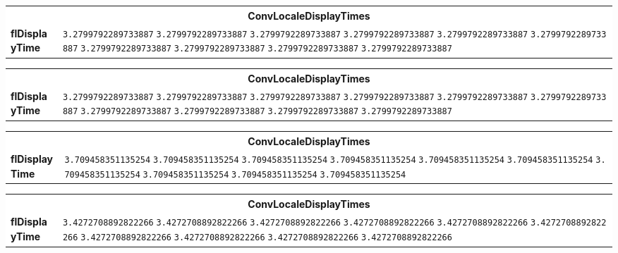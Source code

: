 <table><tr><th colspan="100%">ConvLocaleDisplayTimes</th></tr><tr><td><b>flDisplayTime</b></td><td><code>3.2799792289733887</code>
<code>3.2799792289733887</code>
<code>3.2799792289733887</code>
<code>3.2799792289733887</code>
<code>3.2799792289733887</code>
<code>3.2799792289733887</code>
<code>3.2799792289733887</code>
<code>3.2799792289733887</code>
<code>3.2799792289733887</code>
<code>3.2799792289733887</code>
</td></tr></table>


<table><tr><th colspan="100%">ConvLocaleDisplayTimes</th></tr><tr><td><b>flDisplayTime</b></td><td><code>3.2799792289733887</code>
<code>3.2799792289733887</code>
<code>3.2799792289733887</code>
<code>3.2799792289733887</code>
<code>3.2799792289733887</code>
<code>3.2799792289733887</code>
<code>3.2799792289733887</code>
<code>3.2799792289733887</code>
<code>3.2799792289733887</code>
<code>3.2799792289733887</code>
</td></tr></table>


<table><tr><th colspan="100%">ConvLocaleDisplayTimes</th></tr><tr><td><b>flDisplayTime</b></td><td><code>3.709458351135254</code>
<code>3.709458351135254</code>
<code>3.709458351135254</code>
<code>3.709458351135254</code>
<code>3.709458351135254</code>
<code>3.709458351135254</code>
<code>3.709458351135254</code>
<code>3.709458351135254</code>
<code>3.709458351135254</code>
<code>3.709458351135254</code>
</td></tr></table>


<table><tr><th colspan="100%">ConvLocaleDisplayTimes</th></tr><tr><td><b>flDisplayTime</b></td><td><code>3.4272708892822266</code>
<code>3.4272708892822266</code>
<code>3.4272708892822266</code>
<code>3.4272708892822266</code>
<code>3.4272708892822266</code>
<code>3.4272708892822266</code>
<code>3.4272708892822266</code>
<code>3.4272708892822266</code>
<code>3.4272708892822266</code>
<code>3.4272708892822266</code>
</td></tr></table>
